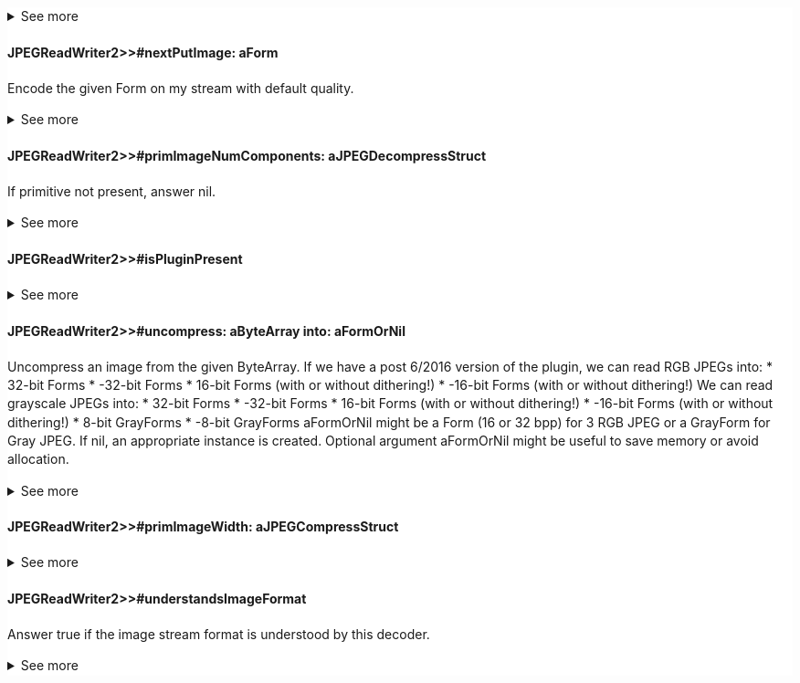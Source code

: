 <details><summary>See more</summary></details>

#### JPEGReadWriter2>>#nextPutImage: aForm

Encode the given Form on my stream with default quality.


<details><summary>See more</summary></details>

#### JPEGReadWriter2>>#primImageNumComponents: aJPEGDecompressStruct

If primitive not present, answer nil.


<details><summary>See more</summary></details>

#### JPEGReadWriter2>>#isPluginPresent

<details><summary>See more</summary></details>

#### JPEGReadWriter2>>#uncompress: aByteArray into: aFormOrNil

Uncompress an image from the given ByteArray. If we have a post 6/2016 version of the plugin, we can read RGB JPEGs into: * 32-bit Forms * -32-bit Forms * 16-bit Forms (with or without dithering!) * -16-bit Forms (with or without dithering!) We can read grayscale JPEGs into: * 32-bit Forms * -32-bit Forms * 16-bit Forms (with or without dithering!) * -16-bit Forms (with or without dithering!) * 8-bit GrayForms * -8-bit GrayForms aFormOrNil might be a Form (16 or 32 bpp) for 3 RGB JPEG or a GrayForm for Gray JPEG. If nil, an appropriate instance is created. Optional argument aFormOrNil might be useful to save memory or avoid allocation.


<details><summary>See more</summary></details>

#### JPEGReadWriter2>>#primImageWidth: aJPEGCompressStruct

<details><summary>See more</summary></details>

#### JPEGReadWriter2>>#understandsImageFormat

Answer true if the image stream format is understood by this decoder.


<details><summary>See more</summary></details>

